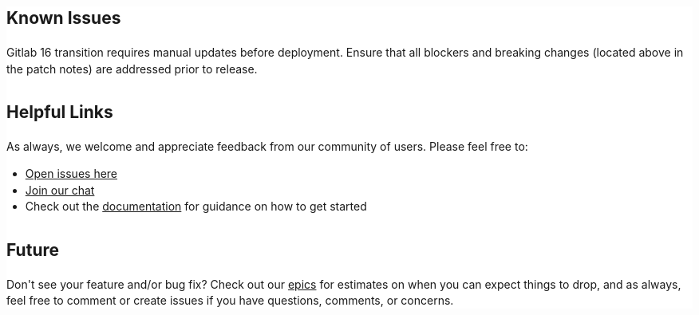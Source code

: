 
## Known Issues

Gitlab 16 transition requires manual updates before deployment. Ensure that all blockers and breaking changes (located above in the patch notes) are addressed prior to release.




## Helpful Links

As always, we welcome and appreciate feedback from our community of users. Please feel free to:

- [Open issues here](https://repo1.dso.mil/platform-one/big-bang/umbrella/-/issues/new?issue%5Bassignee_id%5D=&issue%5Bmilestone_id%5D=)
- [Join our chat](https://chat.il2.dso.mil/platform-one/channels/team---big-bang)
- Check out the [documentation](https://repo1.dso.mil/platform-one/big-bang/bigbang/-/tree/master/docs) for guidance on how to get started

## Future

Don't see your feature and/or bug fix? Check out our [epics](https://repo1.dso.mil/groups/platform-one/big-bang/-/epic_boards/7) for estimates on when you can expect things to drop, and as always, feel free to comment or create issues if you have questions, comments, or concerns.